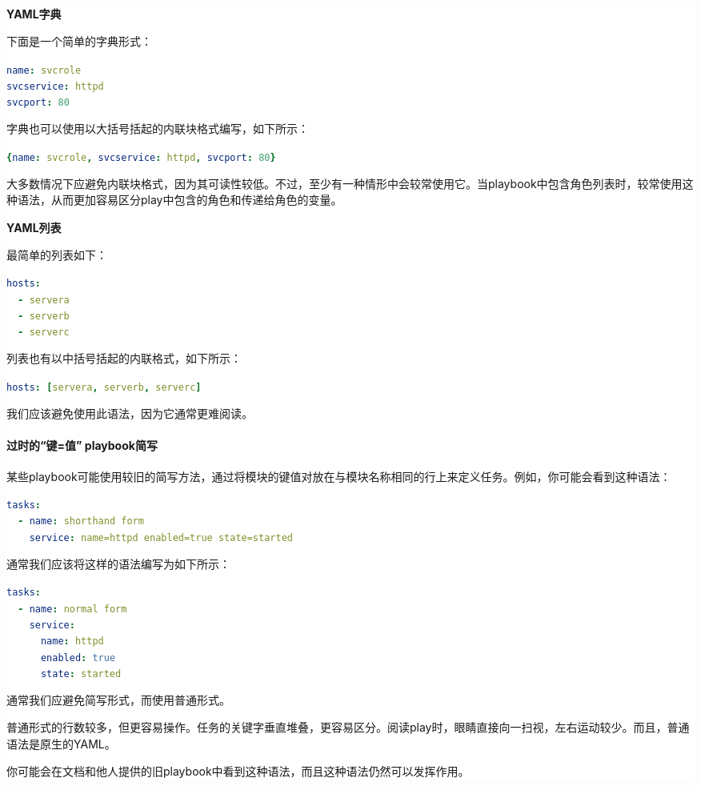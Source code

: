 **YAML字典**

下面是一个简单的字典形式：

```yml
name: svcrole
svcservice: httpd
svcport: 80
```

字典也可以使用以大括号括起的内联块格式编写，如下所示：

```yml
{name: svcrole, svcservice: httpd, svcport: 80}
```

大多数情况下应避免内联块格式，因为其可读性较低。不过，至少有一种情形中会较常使用它。当playbook中包含角色列表时，较常使用这种语法，从而更加容易区分play中包含的角色和传递给角色的变量。

**YAML列表**

最简单的列表如下：

```yml
hosts:
  - servera
  - serverb
  - serverc
```

列表也有以中括号括起的内联格式，如下所示：

```yml
hosts: [servera, serverb, serverc]
```

我们应该避免使用此语法，因为它通常更难阅读。

#### 过时的“键=值” playbook简写

某些playbook可能使用较旧的简写方法，通过将模块的键值对放在与模块名称相同的行上来定义任务。例如，你可能会看到这种语法：

```yml
tasks:
  - name: shorthand form
    service: name=httpd enabled=true state=started
```

通常我们应该将这样的语法编写为如下所示：

```yml
tasks:
  - name: normal form
    service:
      name: httpd
      enabled: true
      state: started
```

通常我们应避免简写形式，而使用普通形式。

普通形式的行数较多，但更容易操作。任务的关键字垂直堆叠，更容易区分。阅读play时，眼睛直接向一扫视，左右运动较少。而且，普通语法是原生的YAML。

你可能会在文档和他人提供的旧playbook中看到这种语法，而且这种语法仍然可以发挥作用。